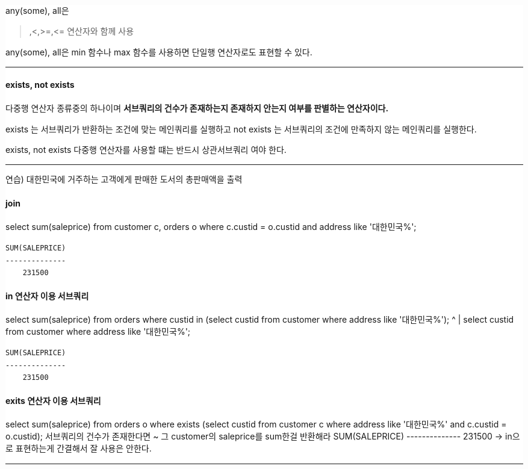 any(some), all은
>,<,>=,<= 연산자와 함께 사용

any(some), all은
min 함수나 max 함수를 사용하면
단일행 연산자로도 표현할 수 있다.

---
#### exists, not exists
다중행 연산자 종류중의 하나이며
**서브쿼리의 건수가 존재하는지 존재하지 안는지 여부를 판별하는 연산자이다.**

exists 는 서브쿼리가 반환하는 조건에 맞는 메인쿼리를 실행하고
not exists 는 서브쿼리의 조건에 만족하지 않는 메인쿼리를 실행한다.

exists, not exists 다중행 연산자를 사용할 떄는
반드시 상관서브쿼리 여야 한다.

---
연습) 대한민국에 거주하는 고객에게 판매한 도서의 총판매액을 출력
#### join
select sum(saleprice)
from customer c, orders o
where c.custid = o.custid and
address like '대한민국%';

	SUM(SALEPRICE)
	--------------
        231500

#### in 연산자 이용 서브쿼리
select sum(saleprice)
from orders
where custid in (select custid
from customer
where address like '대한민국%');
^
|
select custid
from customer
where address like '대한민국%';

	SUM(SALEPRICE)
	--------------
        231500


#### exits 연산자 이용 서브쿼리
select sum(saleprice)
from orders o
where exists (select custid from customer c where address like '대한민국%' and c.custid = o.custid);
서브쿼리의 건수가 존재한다면 ~ 그 customer의 saleprice를 sum한걸 반환해라
	SUM(SALEPRICE)
	--------------
        231500
-> in으로 표현하는게 간결해서 잘 사용은 안한다.

---